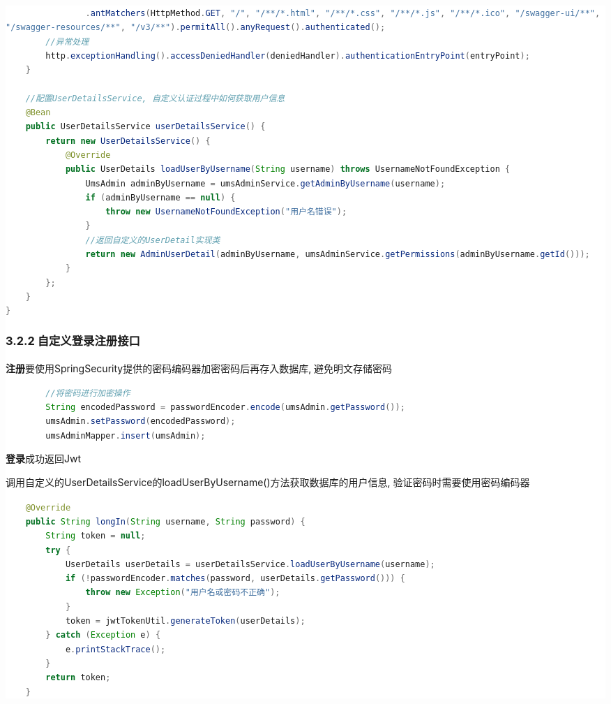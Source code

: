 ```java
                .antMatchers(HttpMethod.GET, "/", "/**/*.html", "/**/*.css", "/**/*.js", "/**/*.ico", "/swagger-ui/**", "/swagger-resources/**", "/v3/**").permitAll().anyRequest().authenticated();
        //异常处理
        http.exceptionHandling().accessDeniedHandler(deniedHandler).authenticationEntryPoint(entryPoint);
    }

    //配置UserDetailsService, 自定义认证过程中如何获取用户信息
    @Bean
    public UserDetailsService userDetailsService() {
        return new UserDetailsService() {
            @Override
            public UserDetails loadUserByUsername(String username) throws UsernameNotFoundException {
                UmsAdmin adminByUsername = umsAdminService.getAdminByUsername(username);
                if (adminByUsername == null) {
                    throw new UsernameNotFoundException("用户名错误");
                }
                //返回自定义的UserDetail实现类
                return new AdminUserDetail(adminByUsername, umsAdminService.getPermissions(adminByUsername.getId()));
            }
        };
    }
}
```

### 3.2.2 自定义登录注册接口

**注册**要使用SpringSecurity提供的密码编码器加密密码后再存入数据库, 避免明文存储密码

```java
        //将密码进行加密操作
        String encodedPassword = passwordEncoder.encode(umsAdmin.getPassword());
        umsAdmin.setPassword(encodedPassword);
        umsAdminMapper.insert(umsAdmin);
```

**登录**成功返回Jwt

调用自定义的UserDetailsService的loadUserByUsername()方法获取数据库的用户信息, 验证密码时需要使用密码编码器

```java
    @Override
    public String longIn(String username, String password) {
        String token = null;
        try {
            UserDetails userDetails = userDetailsService.loadUserByUsername(username);
            if (!passwordEncoder.matches(password, userDetails.getPassword())) {
                throw new Exception("用户名或密码不正确");
            }
            token = jwtTokenUtil.generateToken(userDetails);
        } catch (Exception e) {
            e.printStackTrace();
        }
        return token;
    }
```
